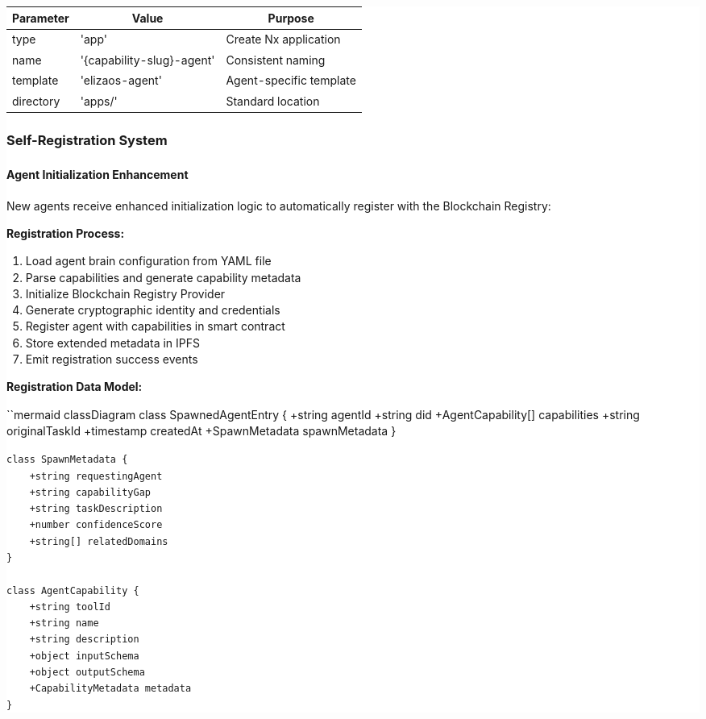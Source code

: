 | Parameter | Value | Purpose |
|-----------|--------|---------|
| type | 'app' | Create Nx application |
| name | '{capability-slug}-agent' | Consistent naming |
| template | 'elizaos-agent' | Agent-specific template |
| directory | 'apps/' | Standard location |

### Self-Registration System

#### Agent Initialization Enhancement

New agents receive enhanced initialization logic to automatically register with the Blockchain Registry:

**Registration Process:**
1. Load agent brain configuration from YAML file
2. Parse capabilities and generate capability metadata
3. Initialize Blockchain Registry Provider
4. Generate cryptographic identity and credentials
5. Register agent with capabilities in smart contract
6. Store extended metadata in IPFS
7. Emit registration success events

**Registration Data Model:**

``mermaid
classDiagram
    class SpawnedAgentEntry {
        +string agentId
        +string did
        +AgentCapability[] capabilities
        +string originalTaskId
        +timestamp createdAt
        +SpawnMetadata spawnMetadata
    }
    
    class SpawnMetadata {
        +string requestingAgent
        +string capabilityGap
        +string taskDescription
        +number confidenceScore
        +string[] relatedDomains
    }
    
    class AgentCapability {
        +string toolId
        +string name
        +string description
        +object inputSchema
        +object outputSchema
        +CapabilityMetadata metadata
    }
    